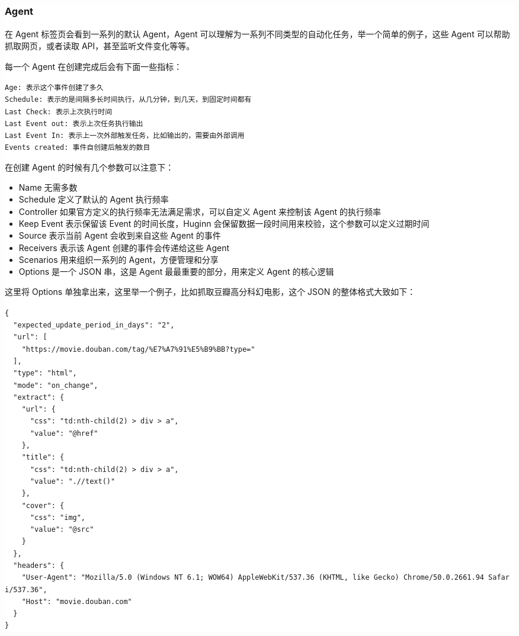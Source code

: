 ### Agent
在 Agent 标签页会看到一系列的默认 Agent，Agent 可以理解为一系列不同类型的自动化任务，举一个简单的例子，这些 Agent 可以帮助抓取网页，或者读取 API，甚至监听文件变化等等。

每一个 Agent 在创建完成后会有下面一些指标：

    Age: 表示这个事件创建了多久
    Schedule: 表示的是间隔多长时间执行，从几分钟，到几天，到固定时间都有
    Last Check: 表示上次执行时间
    Last Event out: 表示上次任务执行输出
    Last Event In: 表示上一次外部触发任务，比如输出的，需要由外部调用
    Events created: 事件自创建后触发的数目

在创建 Agent 的时候有几个参数可以注意下：

- Name 无需多数
- Schedule 定义了默认的 Agent 执行频率
- Controller 如果官方定义的执行频率无法满足需求，可以自定义 Agent 来控制该 Agent 的执行频率
- Keep Event 表示保留该 Event 的时间长度，Huginn 会保留数据一段时间用来校验，这个参数可以定义过期时间
- Source 表示当前 Agent 会收到来自这些 Agent 的事件
- Receivers 表示该 Agent 创建的事件会传递给这些 Agent
- Scenarios 用来组织一系列的 Agent，方便管理和分享
- Options 是一个 JSON 串，这是 Agent 最最重要的部分，用来定义 Agent 的核心逻辑

这里将 Options 单独拿出来，这里举一个例子，比如抓取豆瓣高分科幻电影，这个 JSON 的整体格式大致如下：

    {
      "expected_update_period_in_days": "2",
      "url": [
        "https://movie.douban.com/tag/%E7%A7%91%E5%B9%BB?type="
      ],
      "type": "html",
      "mode": "on_change",
      "extract": {
        "url": {
          "css": "td:nth-child(2) > div > a",
          "value": "@href"
        },
        "title": {
          "css": "td:nth-child(2) > div > a",
          "value": ".//text()"
        },
        "cover": {
          "css": "img",
          "value": "@src"
        }
      },
      "headers": {
        "User-Agent": "Mozilla/5.0 (Windows NT 6.1; WOW64) AppleWebKit/537.36 (KHTML, like Gecko) Chrome/50.0.2661.94 Safari/537.36",
        "Host": "movie.douban.com"
      }
    }
